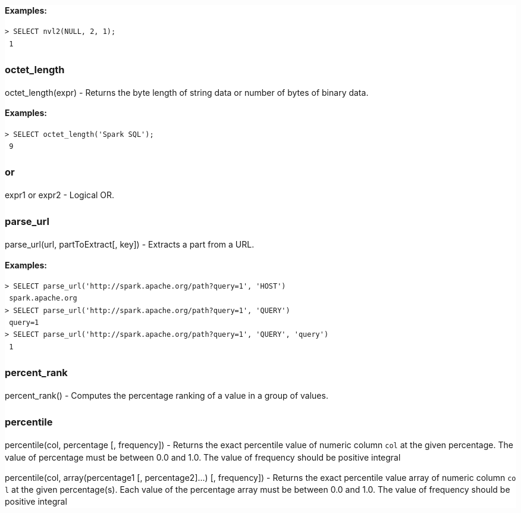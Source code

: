 **Examples:**

```
> SELECT nvl2(NULL, 2, 1);
 1
```



### octet_length

octet_length(expr) - Returns the byte length of string data or number of bytes of binary data.

**Examples:**

```
> SELECT octet_length('Spark SQL');
 9
```



### or

expr1 or expr2 - Logical OR.



### parse_url

parse_url(url, partToExtract[, key]) - Extracts a part from a URL.

**Examples:**

```
> SELECT parse_url('http://spark.apache.org/path?query=1', 'HOST')
 spark.apache.org
> SELECT parse_url('http://spark.apache.org/path?query=1', 'QUERY')
 query=1
> SELECT parse_url('http://spark.apache.org/path?query=1', 'QUERY', 'query')
 1
```



### percent_rank

percent_rank() - Computes the percentage ranking of a value in a group of values.



### percentile

percentile(col, percentage [, frequency]) - Returns the exact percentile value of numeric column `col` at the given percentage. The value of percentage must be between 0.0 and 1.0. The value of frequency should be positive integral

percentile(col, array(percentage1 [, percentage2]...) [, frequency]) - Returns the exact percentile value array of numeric column `col` at the given percentage(s). Each value of the percentage array must be between 0.0 and 1.0. The value of frequency should be positive integral
